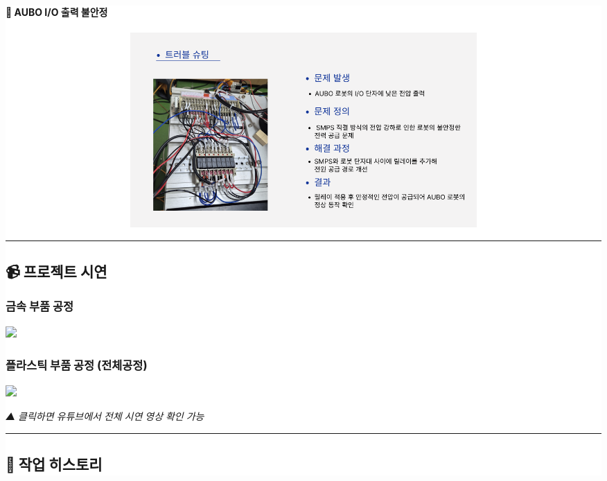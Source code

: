 #### 🔹 AUBO I/O 출력 불안정
<p align="center">
  <img src="./images/trouble_voltage_1.png" width="500"/>
</p>


---

## 📹 프로젝트 시연

### 금속 부품 공정

<p align="">
  <img src="./images/metal_demo.gif" width="700"/>
</p>

### 플라스틱 부품 공정 (전체공정)
<a href="https://youtu.be/XMlOFr0Cex8" target="_blank">
  <img src="https://img.youtube.com/vi/XMlOFr0Cex8/0.jpg" width="600"/>
</a>

<p><i>▲ 클릭하면 유튜브에서 전체 시연 영상 확인 가능</i></p>

---

## 📆 작업 히스토리
